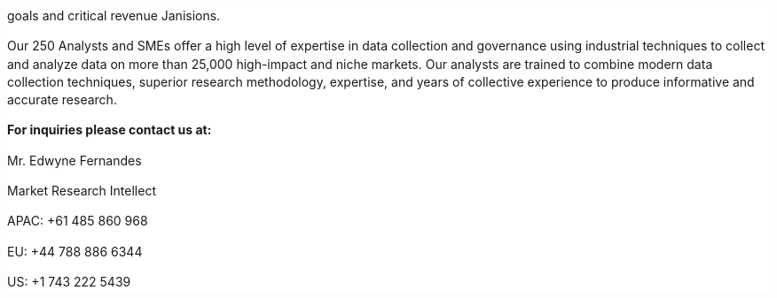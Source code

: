 goals and critical revenue Janisions.</p><p><span class="">Our 250 Analysts and SMEs offer a high level of expertise in data collection and governance using industrial techniques to collect and analyze data on more than 25,000 high-impact and niche markets. Our analysts are trained to combine modern data collection techniques, superior research methodology, expertise, and years of collective experience to produce informative and accurate research.</span></p><p><strong>For inquiries please contact us at:</strong></p><p>Mr. Edwyne Fernandes</p><p>Market Research Intellect</p><p>APAC: +61 485 860 968</p><p>EU: +44 788 886 6344</p><p>US: +1 743 222 5439</p>